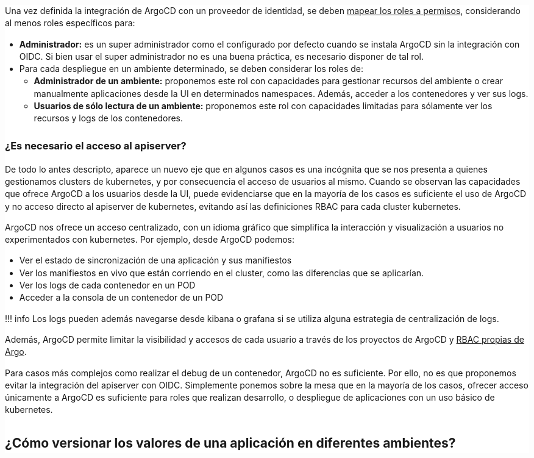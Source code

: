 Una vez definida la integración de ArgoCD con un proveedor de identidad, se
deben [mapear los roles a permisos](https://argo-cd.readthedocs.io/en/stable/operator-manual/rbac/),
considerando al menos roles específicos para:

* **Administrador:** es un super administrador como el configurado por defecto
  cuando se instala ArgoCD sin la integración con OIDC. Si bien usar el
super administrador no es una buena práctica, es necesario disponer de tal rol.
* Para cada despliegue en un ambiente determinado, se deben considerar los roles
  de:
    * **Administrador de un ambiente:** proponemos este rol con
      capacidades para gestionar recursos del ambiente o crear manualmente
      aplicaciones desde la UI en determinados namespaces. Además, acceder
      a los contenedores y ver sus logs.
    * **Usuarios de sólo lectura de un ambiente:** proponemos este rol con
      capacidades limitadas para sólamente ver los recursos y logs de los
      contenedores. 


### ¿Es necesario el acceso al apiserver?

De todo lo antes descripto, aparece un nuevo eje que en algunos casos es 
una incógnita que se nos presenta a quienes gestionamos clusters de kubernetes,
y por consecuencia el acceso de usuarios al mismo. Cuando se observan las
capacidades que ofrece ArgoCD a los usuarios desde la UI, puede evidenciarse que
en la mayoría de los casos es suficiente el uso de ArgoCD y no acceso directo al
apiserver de kubernetes, evitando así las definiciones RBAC para cada cluster
kubernetes.

ArgoCD nos ofrece un acceso centralizado, con un idioma gráfico que simplifica
la interacción y visualización a usuarios no experimentados con kubernetes. Por 
ejemplo, desde ArgoCD podemos:

* Ver el estado de sincronización de una aplicación y sus manifiestos
* Ver los manifiestos en vivo que están corriendo en el cluster, como las
  diferencias que se aplicarían.
* Ver los logs de cada contenedor en un POD
* Acceder a la consola de un contenedor de un POD

!!! info
    Los logs pueden además navegarse desde kibana o grafana si se utiliza alguna
    estrategia de centralización de logs.

Además, ArgoCD permite limitar la visibilidad y accesos de cada usuario a través
de los proyectos de ArgoCD y [RBAC propias de
Argo](https://argo-cd.readthedocs.io/en/stable/operator-manual/rbac/).

Para casos más complejos como realizar el debug de un contenedor, ArgoCD no
es suficiente. Por ello, no es que proponemos evitar la integración del
apiserver con OIDC. Simplemente ponemos sobre la mesa que en la mayoría de
los casos, ofrecer acceso únicamente a ArgoCD es suficiente para
roles que realizan desarrollo, o despliegue de aplicaciones con un uso
básico de kubernetes.

## ¿Cómo versionar los valores de una aplicación en diferentes ambientes?

